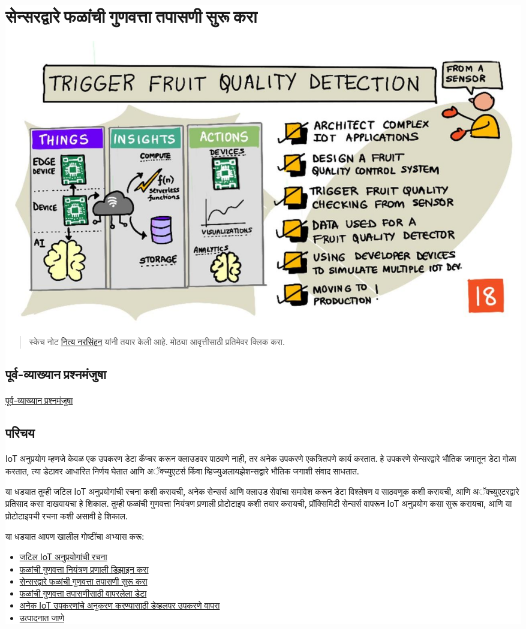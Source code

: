 
# सेन्सरद्वारे फळांची गुणवत्ता तपासणी सुरू करा

![या धड्याचा स्केच नोट आढावा](../../../../../translated_images/lesson-18.92c32ed1d354caa5a54baa4032cf0b172d4655e8e326ad5d46c558a0def15365.mr.jpg)

> स्केच नोट [नित्य नरसिंहन](https://github.com/nitya) यांनी तयार केली आहे. मोठ्या आवृत्तीसाठी प्रतिमेवर क्लिक करा.

## पूर्व-व्याख्यान प्रश्नमंजुषा

[पूर्व-व्याख्यान प्रश्नमंजुषा](https://black-meadow-040d15503.1.azurestaticapps.net/quiz/35)

## परिचय

IoT अनुप्रयोग म्हणजे केवळ एक उपकरण डेटा कॅप्चर करून क्लाउडवर पाठवणे नाही, तर अनेक उपकरणे एकत्रितपणे कार्य करतात. हे उपकरणे सेन्सरद्वारे भौतिक जगातून डेटा गोळा करतात, त्या डेटावर आधारित निर्णय घेतात आणि अॅक्च्युएटर्स किंवा व्हिज्युअलायझेशन्सद्वारे भौतिक जगाशी संवाद साधतात.

या धड्यात तुम्ही जटिल IoT अनुप्रयोगांची रचना कशी करायची, अनेक सेन्सर्स आणि क्लाउड सेवांचा समावेश करून डेटा विश्लेषण व साठवणूक कशी करायची, आणि अॅक्च्युएटरद्वारे प्रतिसाद कसा दाखवायचा हे शिकाल. तुम्ही फळांची गुणवत्ता नियंत्रण प्रणाली प्रोटोटाइप कशी तयार करायची, प्रॉक्सिमिटी सेन्सर्स वापरून IoT अनुप्रयोग कसा सुरू करायचा, आणि या प्रोटोटाइपची रचना कशी असावी हे शिकाल.

या धड्यात आपण खालील गोष्टींचा अभ्यास करू:

* [जटिल IoT अनुप्रयोगांची रचना](../../../../../4-manufacturing/lessons/4-trigger-fruit-detector)
* [फळांची गुणवत्ता नियंत्रण प्रणाली डिझाइन करा](../../../../../4-manufacturing/lessons/4-trigger-fruit-detector)
* [सेन्सरद्वारे फळांची गुणवत्ता तपासणी सुरू करा](../../../../../4-manufacturing/lessons/4-trigger-fruit-detector)
* [फळांची गुणवत्ता तपासणीसाठी वापरलेला डेटा](../../../../../4-manufacturing/lessons/4-trigger-fruit-detector)
* [अनेक IoT उपकरणांचे अनुकरण करण्यासाठी डेव्हलपर उपकरणे वापरा](../../../../../4-manufacturing/lessons/4-trigger-fruit-detector)
* [उत्पादनात जाणे](../../../../../4-manufacturing/lessons/4-trigger-fruit-detector)

